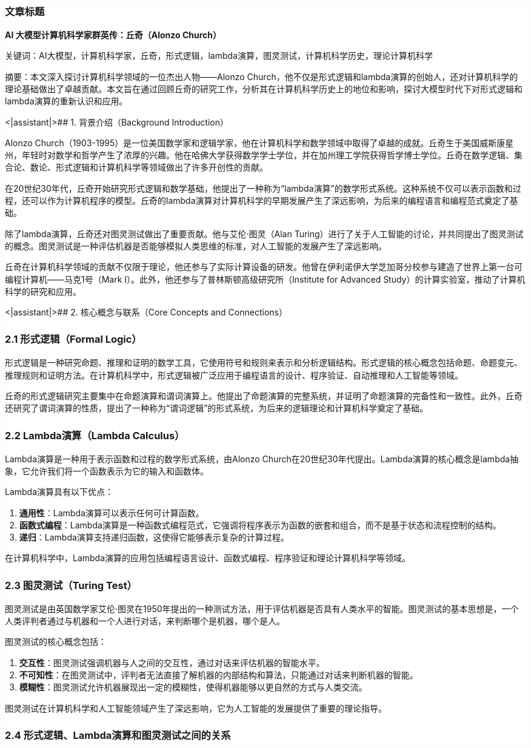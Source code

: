                  

### 文章标题

**AI 大模型计算机科学家群英传：丘奇（Alonzo Church）**

关键词：AI大模型，计算机科学家，丘奇，形式逻辑，lambda演算，图灵测试，计算机科学历史，理论计算机科学

摘要：本文深入探讨计算机科学领域的一位杰出人物——Alonzo Church，他不仅是形式逻辑和lambda演算的创始人，还对计算机科学的理论基础做出了卓越贡献。本文旨在通过回顾丘奇的研究工作，分析其在计算机科学历史上的地位和影响，探讨大模型时代下对形式逻辑和lambda演算的重新认识和应用。

<|assistant|>## 1. 背景介绍（Background Introduction）

Alonzo Church（1903-1995）是一位美国数学家和逻辑学家，他在计算机科学和数学领域中取得了卓越的成就。丘奇生于美国威斯康星州，年轻时对数学和哲学产生了浓厚的兴趣。他在哈佛大学获得数学学士学位，并在加州理工学院获得哲学博士学位。丘奇在数学逻辑、集合论、数论、形式逻辑和计算机科学等领域做出了许多开创性的贡献。

在20世纪30年代，丘奇开始研究形式逻辑和数学基础，他提出了一种称为“lambda演算”的数学形式系统。这种系统不仅可以表示函数和过程，还可以作为计算机程序的模型。丘奇的lambda演算对计算机科学的早期发展产生了深远影响，为后来的编程语言和编程范式奠定了基础。

除了lambda演算，丘奇还对图灵测试做出了重要贡献。他与艾伦·图灵（Alan Turing）进行了关于人工智能的讨论，并共同提出了图灵测试的概念。图灵测试是一种评估机器是否能够模拟人类思维的标准，对人工智能的发展产生了深远影响。

丘奇在计算机科学领域的贡献不仅限于理论，他还参与了实际计算设备的研发。他曾在伊利诺伊大学芝加哥分校参与建造了世界上第一台可编程计算机——马克1号（Mark I）。此外，他还参与了普林斯顿高级研究所（Institute for Advanced Study）的计算实验室，推动了计算机科学的研究和应用。

<|assistant|>## 2. 核心概念与联系（Core Concepts and Connections）

### 2.1 形式逻辑（Formal Logic）

形式逻辑是一种研究命题、推理和证明的数学工具，它使用符号和规则来表示和分析逻辑结构。形式逻辑的核心概念包括命题、命题变元、推理规则和证明方法。在计算机科学中，形式逻辑被广泛应用于编程语言的设计、程序验证、自动推理和人工智能等领域。

丘奇的形式逻辑研究主要集中在命题演算和谓词演算上。他提出了命题演算的完整系统，并证明了命题演算的完备性和一致性。此外，丘奇还研究了谓词演算的性质，提出了一种称为“谓词逻辑”的形式系统，为后来的逻辑理论和计算机科学奠定了基础。

### 2.2 Lambda演算（Lambda Calculus）

Lambda演算是一种用于表示函数和过程的数学形式系统，由Alonzo Church在20世纪30年代提出。Lambda演算的核心概念是lambda抽象，它允许我们将一个函数表示为它的输入和函数体。

Lambda演算具有以下优点：

1. **通用性**：Lambda演算可以表示任何可计算函数。
2. **函数式编程**：Lambda演算是一种函数式编程范式，它强调将程序表示为函数的嵌套和组合，而不是基于状态和流程控制的结构。
3. **递归**：Lambda演算支持递归函数，这使得它能够表示复杂的计算过程。

在计算机科学中，Lambda演算的应用包括编程语言设计、函数式编程、程序验证和理论计算机科学等领域。

### 2.3 图灵测试（Turing Test）

图灵测试是由英国数学家艾伦·图灵在1950年提出的一种测试方法，用于评估机器是否具有人类水平的智能。图灵测试的基本思想是，一个人类评判者通过与机器和一个人进行对话，来判断哪个是机器，哪个是人。

图灵测试的核心概念包括：

1. **交互性**：图灵测试强调机器与人之间的交互性，通过对话来评估机器的智能水平。
2. **不可知性**：在图灵测试中，评判者无法直接了解机器的内部结构和算法，只能通过对话来判断机器的智能。
3. **模糊性**：图灵测试允许机器展现出一定的模糊性，使得机器能够以更自然的方式与人类交流。

图灵测试在计算机科学和人工智能领域产生了深远影响，它为人工智能的发展提供了重要的理论指导。

### 2.4 形式逻辑、Lambda演算和图灵测试之间的关系
